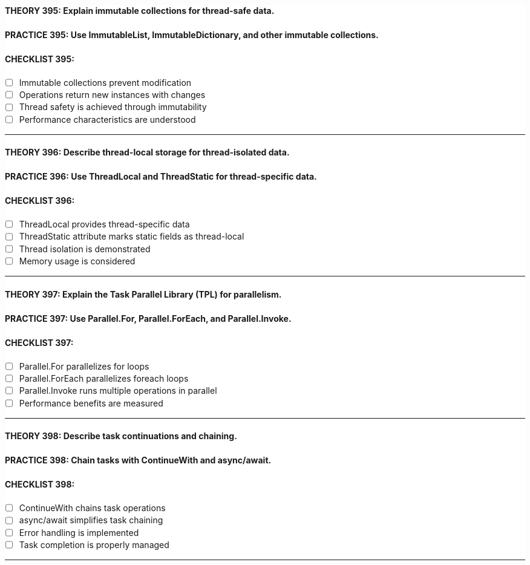 
#### THEORY 395: Explain immutable collections for thread-safe data.

#### PRACTICE 395: Use ImmutableList, ImmutableDictionary, and other immutable collections.

#### CHECKLIST 395:

- [ ] Immutable collections prevent modification
- [ ] Operations return new instances with changes
- [ ] Thread safety is achieved through immutability
- [ ] Performance characteristics are understood

---

#### THEORY 396: Describe thread-local storage for thread-isolated data.

#### PRACTICE 396: Use ThreadLocal<T> and ThreadStatic for thread-specific data.

#### CHECKLIST 396:

- [ ] ThreadLocal<T> provides thread-specific data
- [ ] ThreadStatic attribute marks static fields as thread-local
- [ ] Thread isolation is demonstrated
- [ ] Memory usage is considered

---

#### THEORY 397: Explain the Task Parallel Library (TPL) for parallelism.

#### PRACTICE 397: Use Parallel.For, Parallel.ForEach, and Parallel.Invoke.

#### CHECKLIST 397:

- [ ] Parallel.For parallelizes for loops
- [ ] Parallel.ForEach parallelizes foreach loops
- [ ] Parallel.Invoke runs multiple operations in parallel
- [ ] Performance benefits are measured

---

#### THEORY 398: Describe task continuations and chaining.

#### PRACTICE 398: Chain tasks with ContinueWith and async/await.

#### CHECKLIST 398:

- [ ] ContinueWith chains task operations
- [ ] async/await simplifies task chaining
- [ ] Error handling is implemented
- [ ] Task completion is properly managed

---